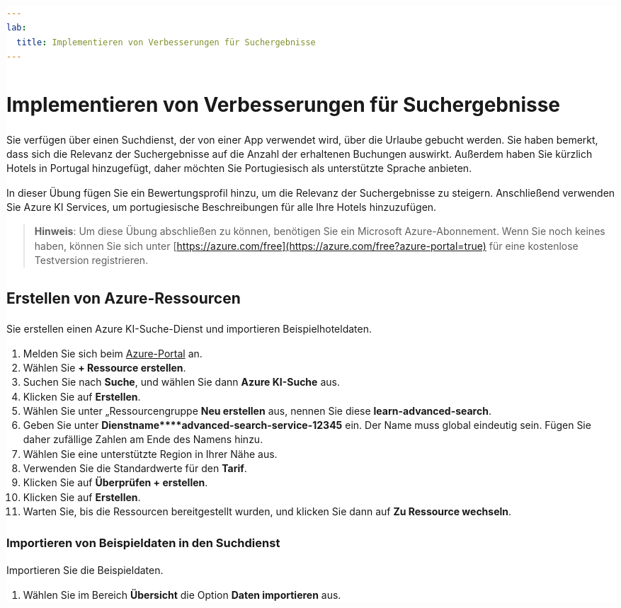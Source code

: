 ```yaml
---
lab:
  title: Implementieren von Verbesserungen für Suchergebnisse
---
```


# Implementieren von Verbesserungen für Suchergebnisse

Sie verfügen über einen Suchdienst, der von einer App verwendet wird, über die Urlaube gebucht werden. Sie haben bemerkt, dass sich die Relevanz der Suchergebnisse auf die Anzahl der erhaltenen Buchungen auswirkt. Außerdem haben Sie kürzlich Hotels in Portugal hinzugefügt, daher möchten Sie Portugiesisch als unterstützte Sprache anbieten.

In dieser Übung fügen Sie ein Bewertungsprofil hinzu, um die Relevanz der Suchergebnisse zu steigern. Anschließend verwenden Sie Azure KI Services, um portugiesische Beschreibungen für alle Ihre Hotels hinzuzufügen.

> **Hinweis**: Um diese Übung abschließen zu können, benötigen Sie ein Microsoft Azure-Abonnement. Wenn Sie noch keines haben, können Sie sich unter [https://azure.com/free](https://azure.com/free?azure-portal=true) für eine kostenlose Testversion registrieren.

## Erstellen von Azure-Ressourcen

Sie erstellen einen Azure KI-Suche-Dienst und importieren Beispielhoteldaten.

1. Melden Sie sich beim [Azure-Portal](https://portal.azure.com/learn.docs.microsoft.com?azure-portal=true) an.
1. Wählen Sie **+ Ressource erstellen**.
1. Suchen Sie nach **Suche**, und wählen Sie dann **Azure KI-Suche** aus.
1. Klicken Sie auf **Erstellen**.
1. Wählen Sie unter „Ressourcengruppe **Neu erstellen** aus, nennen Sie diese **learn-advanced-search**.
1. Geben Sie unter **Dienstname****advanced-search-service-12345** ein. Der Name muss global eindeutig sein. Fügen Sie daher zufällige Zahlen am Ende des Namens hinzu.
1. Wählen Sie eine unterstützte Region in Ihrer Nähe aus.
1. Verwenden Sie die Standardwerte für den **Tarif**.
1. Klicken Sie auf **Überprüfen + erstellen**.
1. Klicken Sie auf **Erstellen**.
1. Warten Sie, bis die Ressourcen bereitgestellt wurden, und klicken Sie dann auf **Zu Ressource wechseln**.

### Importieren von Beispieldaten in den Suchdienst

Importieren Sie die Beispieldaten.

1. Wählen Sie im Bereich **Übersicht** die Option **Daten importieren** aus.
